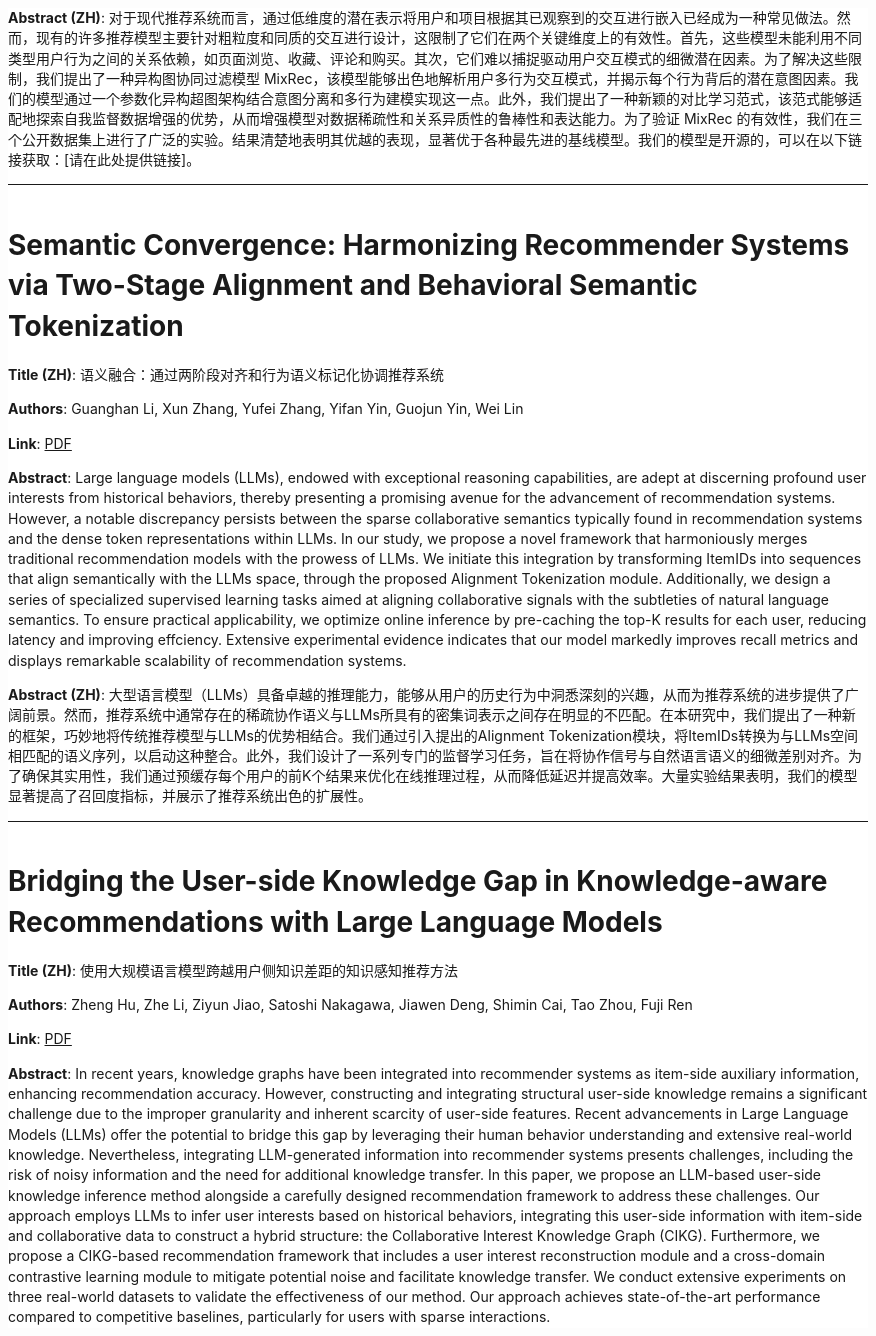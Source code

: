 **Abstract (ZH)**: 对于现代推荐系统而言，通过低维度的潜在表示将用户和项目根据其已观察到的交互进行嵌入已经成为一种常见做法。然而，现有的许多推荐模型主要针对粗粒度和同质的交互进行设计，这限制了它们在两个关键维度上的有效性。首先，这些模型未能利用不同类型用户行为之间的关系依赖，如页面浏览、收藏、评论和购买。其次，它们难以捕捉驱动用户交互模式的细微潜在因素。为了解决这些限制，我们提出了一种异构图协同过滤模型 MixRec，该模型能够出色地解析用户多行为交互模式，并揭示每个行为背后的潜在意图因素。我们的模型通过一个参数化异构超图架构结合意图分离和多行为建模实现这一点。此外，我们提出了一种新颖的对比学习范式，该范式能够适配地探索自我监督数据增强的优势，从而增强模型对数据稀疏性和关系异质性的鲁棒性和表达能力。为了验证 MixRec 的有效性，我们在三个公开数据集上进行了广泛的实验。结果清楚地表明其优越的表现，显著优于各种最先进的基线模型。我们的模型是开源的，可以在以下链接获取：[请在此处提供链接]。 

---
# Semantic Convergence: Harmonizing Recommender Systems via Two-Stage Alignment and Behavioral Semantic Tokenization 

**Title (ZH)**: 语义融合：通过两阶段对齐和行为语义标记化协调推荐系统 

**Authors**: Guanghan Li, Xun Zhang, Yufei Zhang, Yifan Yin, Guojun Yin, Wei Lin  

**Link**: [PDF](https://arxiv.org/pdf/2412.13771)  

**Abstract**: Large language models (LLMs), endowed with exceptional reasoning capabilities, are adept at discerning profound user interests from historical behaviors, thereby presenting a promising avenue for the advancement of recommendation systems. However, a notable discrepancy persists between the sparse collaborative semantics typically found in recommendation systems and the dense token representations within LLMs. In our study, we propose a novel framework that harmoniously merges traditional recommendation models with the prowess of LLMs. We initiate this integration by transforming ItemIDs into sequences that align semantically with the LLMs space, through the proposed Alignment Tokenization module. Additionally, we design a series of specialized supervised learning tasks aimed at aligning collaborative signals with the subtleties of natural language semantics. To ensure practical applicability, we optimize online inference by pre-caching the top-K results for each user, reducing latency and improving effciency. Extensive experimental evidence indicates that our model markedly improves recall metrics and displays remarkable scalability of recommendation systems. 

**Abstract (ZH)**: 大型语言模型（LLMs）具备卓越的推理能力，能够从用户的历史行为中洞悉深刻的兴趣，从而为推荐系统的进步提供了广阔前景。然而，推荐系统中通常存在的稀疏协作语义与LLMs所具有的密集词表示之间存在明显的不匹配。在本研究中，我们提出了一种新的框架，巧妙地将传统推荐模型与LLMs的优势相结合。我们通过引入提出的Alignment Tokenization模块，将ItemIDs转换为与LLMs空间相匹配的语义序列，以启动这种整合。此外，我们设计了一系列专门的监督学习任务，旨在将协作信号与自然语言语义的细微差别对齐。为了确保其实用性，我们通过预缓存每个用户的前K个结果来优化在线推理过程，从而降低延迟并提高效率。大量实验结果表明，我们的模型显著提高了召回度指标，并展示了推荐系统出色的扩展性。 

---
# Bridging the User-side Knowledge Gap in Knowledge-aware Recommendations with Large Language Models 

**Title (ZH)**: 使用大规模语言模型跨越用户侧知识差距的知识感知推荐方法 

**Authors**: Zheng Hu, Zhe Li, Ziyun Jiao, Satoshi Nakagawa, Jiawen Deng, Shimin Cai, Tao Zhou, Fuji Ren  

**Link**: [PDF](https://arxiv.org/pdf/2412.13544)  

**Abstract**: In recent years, knowledge graphs have been integrated into recommender systems as item-side auxiliary information, enhancing recommendation accuracy. However, constructing and integrating structural user-side knowledge remains a significant challenge due to the improper granularity and inherent scarcity of user-side features. Recent advancements in Large Language Models (LLMs) offer the potential to bridge this gap by leveraging their human behavior understanding and extensive real-world knowledge. Nevertheless, integrating LLM-generated information into recommender systems presents challenges, including the risk of noisy information and the need for additional knowledge transfer. In this paper, we propose an LLM-based user-side knowledge inference method alongside a carefully designed recommendation framework to address these challenges. Our approach employs LLMs to infer user interests based on historical behaviors, integrating this user-side information with item-side and collaborative data to construct a hybrid structure: the Collaborative Interest Knowledge Graph (CIKG). Furthermore, we propose a CIKG-based recommendation framework that includes a user interest reconstruction module and a cross-domain contrastive learning module to mitigate potential noise and facilitate knowledge transfer. We conduct extensive experiments on three real-world datasets to validate the effectiveness of our method. Our approach achieves state-of-the-art performance compared to competitive baselines, particularly for users with sparse interactions. 
